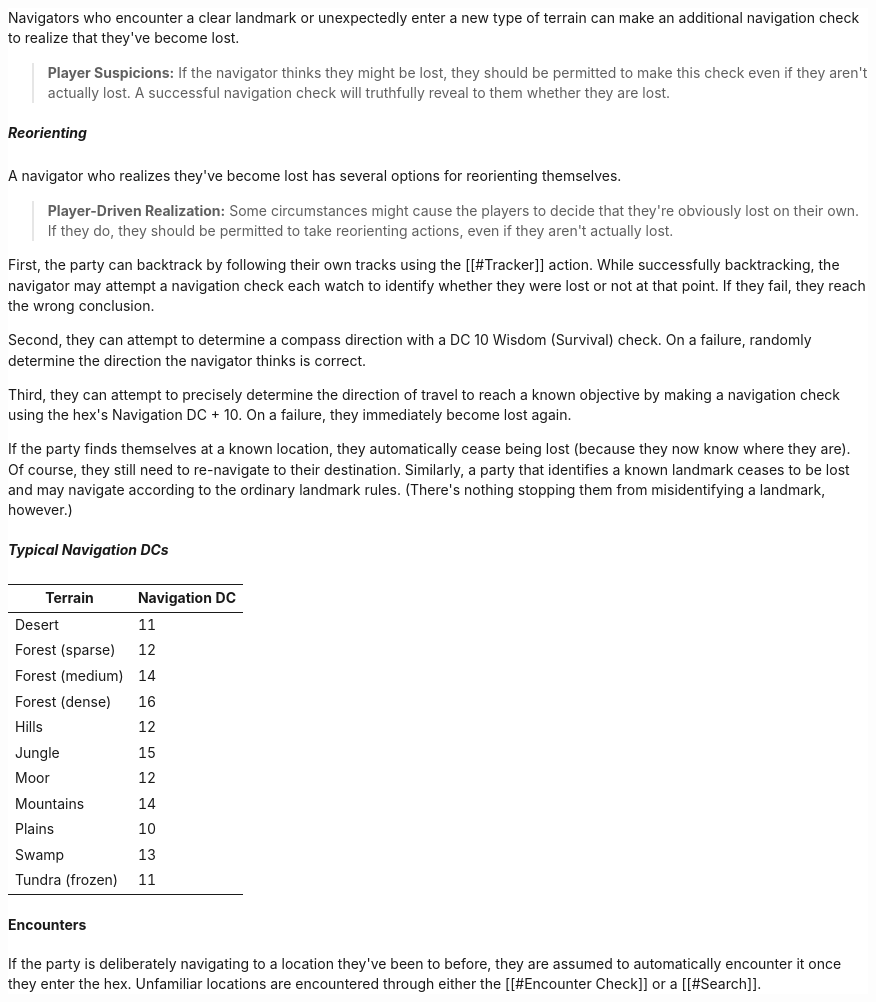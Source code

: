 Navigators who encounter a clear landmark or unexpectedly enter a new type of terrain can make an additional navigation check to realize that they've become lost.
> **Player Suspicions:** If the navigator thinks they might be lost, they should be permitted to make this check even if they aren't actually lost. A successful navigation check will truthfully reveal to them whether they are lost.

##### Reorienting
A navigator who realizes they've become lost has several options for reorienting themselves.
> **Player-Driven Realization:** Some circumstances might cause the players to decide that they're obviously lost on their own. If they do, they should be permitted to take reorienting actions, even if they aren't actually lost.

First, the party can backtrack by following their own tracks using the [[#Tracker]] action. While successfully backtracking, the navigator may attempt a navigation check each watch to identify whether they were lost or not at that point. If they fail, they reach the wrong conclusion.

Second, they can attempt to determine a compass direction with a DC 10 Wisdom (Survival) check. On a failure, randomly determine the direction the navigator thinks is correct.

Third, they can attempt to precisely determine the direction of travel to reach a known objective by making a navigation check using the hex's Navigation DC + 10. On a failure, they immediately become lost again.

If the party finds themselves at a known location, they automatically cease being lost (because they now know where they are). Of course, they still need to re-navigate to their destination.
Similarly, a party that identifies a known landmark ceases to be lost and may navigate according to the ordinary landmark rules. (There's nothing stopping them from misidentifying a landmark, however.)


##### Typical Navigation DCs

| Terrain         | Navigation DC |
| --------------- | ------------- |
| Desert          | 11            |
| Forest (sparse) | 12            |
| Forest (medium) | 14            |
| Forest (dense)  | 16            |
| Hills           | 12            |
| Jungle          | 15            |
| Moor            | 12            |
| Mountains       | 14            |
| Plains          | 10            |
| Swamp           | 13            |
| Tundra (frozen) | 11            |

#### Encounters
If the party is deliberately navigating to a location they've been to before, they are assumed to automatically encounter it once they enter the hex. Unfamiliar locations are encountered through either the [[#Encounter Check]] or a [[#Search]].


[^1]: See PHB pg. 175, "Variant: Skills With Different Abilities"